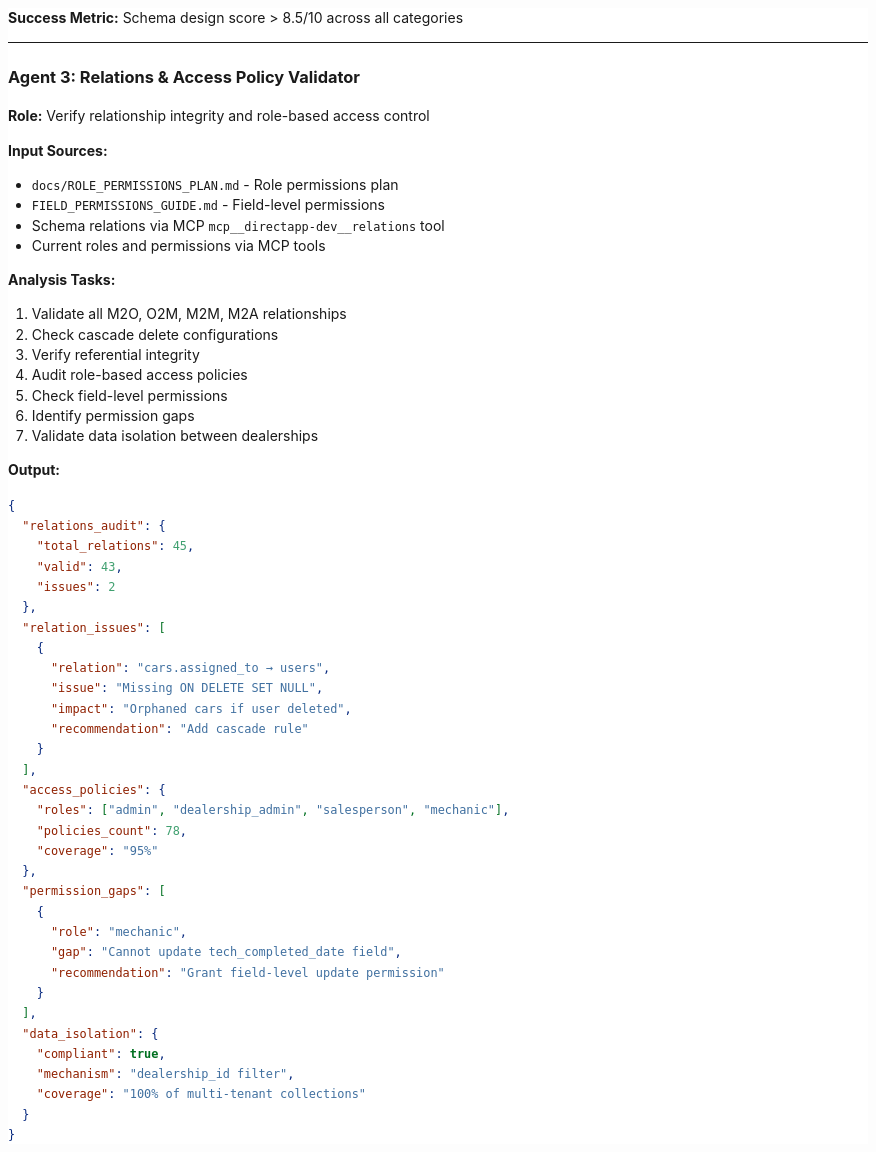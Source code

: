 **Success Metric:** Schema design score > 8.5/10 across all categories

---

### Agent 3: Relations & Access Policy Validator

**Role:** Verify relationship integrity and role-based access control

**Input Sources:**
- `docs/ROLE_PERMISSIONS_PLAN.md` - Role permissions plan
- `FIELD_PERMISSIONS_GUIDE.md` - Field-level permissions
- Schema relations via MCP `mcp__directapp-dev__relations` tool
- Current roles and permissions via MCP tools

**Analysis Tasks:**
1. Validate all M2O, O2M, M2M, M2A relationships
2. Check cascade delete configurations
3. Verify referential integrity
4. Audit role-based access policies
5. Check field-level permissions
6. Identify permission gaps
7. Validate data isolation between dealerships

**Output:**
```json
{
  "relations_audit": {
    "total_relations": 45,
    "valid": 43,
    "issues": 2
  },
  "relation_issues": [
    {
      "relation": "cars.assigned_to → users",
      "issue": "Missing ON DELETE SET NULL",
      "impact": "Orphaned cars if user deleted",
      "recommendation": "Add cascade rule"
    }
  ],
  "access_policies": {
    "roles": ["admin", "dealership_admin", "salesperson", "mechanic"],
    "policies_count": 78,
    "coverage": "95%"
  },
  "permission_gaps": [
    {
      "role": "mechanic",
      "gap": "Cannot update tech_completed_date field",
      "recommendation": "Grant field-level update permission"
    }
  ],
  "data_isolation": {
    "compliant": true,
    "mechanism": "dealership_id filter",
    "coverage": "100% of multi-tenant collections"
  }
}
```
